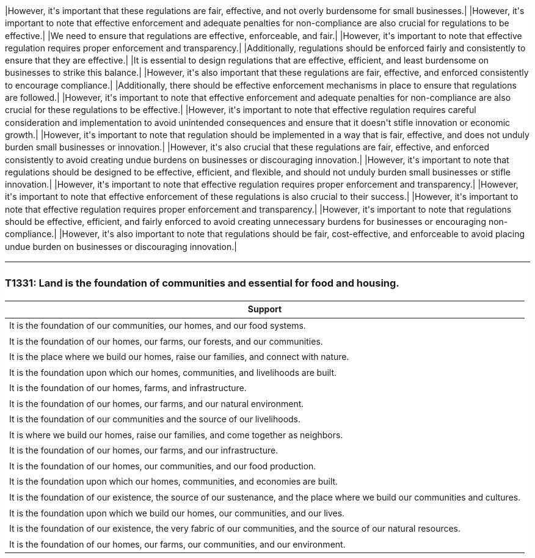 |However, it's important that these regulations are fair, effective, and not overly burdensome for small businesses.|
|However, it's important to note that effective enforcement and adequate penalties for non-compliance are also crucial for regulations to be effective.|
|We need to ensure that regulations are effective, enforceable, and fair.|
|However, it's important to note that effective regulation requires proper enforcement and transparency.|
|Additionally, regulations should be enforced fairly and consistently to ensure that they are effective.|
|It is essential to design regulations that are effective, efficient, and least burdensome on businesses to strike this balance.|
|However, it's also important that these regulations are fair, effective, and enforced consistently to encourage compliance.|
|Additionally, there should be effective enforcement mechanisms in place to ensure that regulations are followed.|
|However, it's important to note that effective enforcement and adequate penalties for non-compliance are also crucial for these regulations to be effective.|
|However, it's important to note that effective regulation requires careful consideration and implementation to avoid unintended consequences and ensure that it doesn't stifle innovation or economic growth.|
|However, it's important to note that regulation should be implemented in a way that is fair, effective, and does not unduly burden small businesses or innovation.|
|However, it's also crucial that these regulations are fair, effective, and enforced consistently to avoid creating undue burdens on businesses or discouraging innovation.|
|However, it's important to note that regulations should be designed to be effective, efficient, and flexible, and should not unduly burden small businesses or stifle innovation.|
|However, it's important to note that effective regulation requires proper enforcement and transparency.|
|However, it's important to note that effective enforcement of these regulations is also crucial to their success.|
|However, it's important to note that effective regulation requires proper enforcement and transparency.|
|However, it's important to note that regulations should be effective, efficient, and fairly enforced to avoid creating unnecessary burdens for businesses or encouraging non-compliance.|
|However, it's also important to note that regulations should be fair, cost-effective, and enforceable to avoid placing undue burden on businesses or discouraging innovation.|

---

### T1331: Land is the foundation of communities and essential for food and housing.

|Support|
|---|
|It is the foundation of our communities, our homes, and our food systems.|
|It is the foundation of our homes, our farms, our forests, and our communities.|
|It is the place where we build our homes, raise our families, and connect with nature.|
|It is the foundation upon which our homes, communities, and livelihoods are built.|
|It is the foundation of our homes, farms, and infrastructure.|
|It is the foundation of our homes, our farms, and our natural environment.|
|It is the foundation of our communities and the source of our livelihoods.|
|It is where we build our homes, raise our families, and come together as neighbors.|
|It is the foundation of our homes, our farms, and our infrastructure.|
|It is the foundation of our homes, our communities, and our food production.|
|It is the foundation upon which our homes, communities, and economies are built.|
|It is the foundation of our existence, the source of our sustenance, and the place where we build our communities and cultures.|
|It is the foundation upon which we build our homes, our communities, and our lives.|
|It is the foundation of our existence, the very fabric of our communities, and the source of our natural resources.|
|It is the foundation of our homes, our farms, our communities, and our environment.|